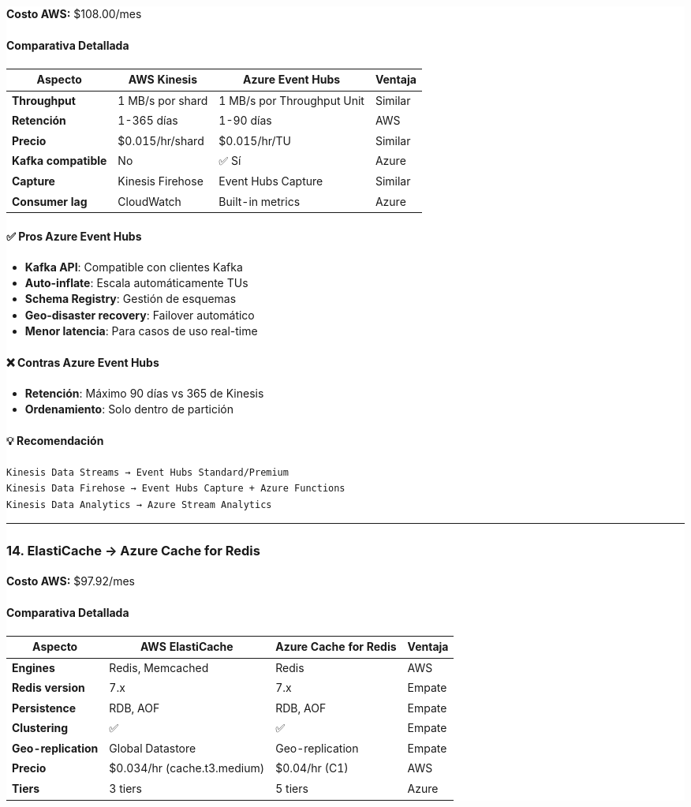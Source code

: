 **Costo AWS:** $108.00/mes

#### Comparativa Detallada

| Aspecto | AWS Kinesis | Azure Event Hubs | Ventaja |
|---------|-------------|------------------|---------|
| **Throughput** | 1 MB/s por shard | 1 MB/s por Throughput Unit | Similar |
| **Retención** | 1-365 días | 1-90 días | AWS |
| **Precio** | $0.015/hr/shard | $0.015/hr/TU | Similar |
| **Kafka compatible** | No | ✅ Sí | Azure |
| **Capture** | Kinesis Firehose | Event Hubs Capture | Similar |
| **Consumer lag** | CloudWatch | Built-in metrics | Azure |

#### ✅ Pros Azure Event Hubs
- **Kafka API**: Compatible con clientes Kafka
- **Auto-inflate**: Escala automáticamente TUs
- **Schema Registry**: Gestión de esquemas
- **Geo-disaster recovery**: Failover automático
- **Menor latencia**: Para casos de uso real-time

#### ❌ Contras Azure Event Hubs
- **Retención**: Máximo 90 días vs 365 de Kinesis
- **Ordenamiento**: Solo dentro de partición

#### 💡 Recomendación
```
Kinesis Data Streams → Event Hubs Standard/Premium
Kinesis Data Firehose → Event Hubs Capture + Azure Functions
Kinesis Data Analytics → Azure Stream Analytics
```

---

### 14. ElastiCache → Azure Cache for Redis

**Costo AWS:** $97.92/mes

#### Comparativa Detallada

| Aspecto | AWS ElastiCache | Azure Cache for Redis | Ventaja |
|---------|-----------------|---------------------|---------|
| **Engines** | Redis, Memcached | Redis | AWS |
| **Redis version** | 7.x | 7.x | Empate |
| **Persistence** | RDB, AOF | RDB, AOF | Empate |
| **Clustering** | ✅ | ✅ | Empate |
| **Geo-replication** | Global Datastore | Geo-replication | Empate |
| **Precio** | $0.034/hr (cache.t3.medium) | $0.04/hr (C1) | AWS |
| **Tiers** | 3 tiers | 5 tiers | Azure |
